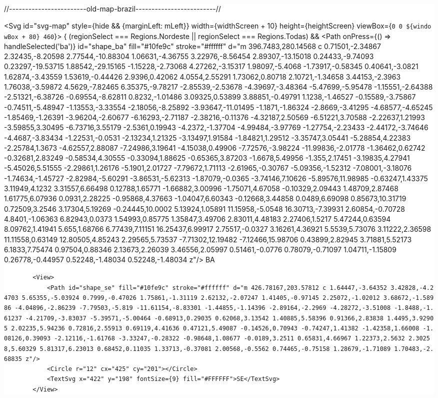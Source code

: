 //------------------------old-map-brazil-------------------------//

<Svg
    id="svg-map"
    style={hide && {marginLeft: mLeft}}
    width={widthScreen + 10}
    height={heightScreen}
    viewBox={`0 0 ${windowBox + 80} 460`}>
    {
        (regionSelect === Regions.Nordeste || regionSelect === Regions.Todas) &&
        <G id='nordeste'>
            <View>
                <Path onPress={() => handleSelected('ba')} id="shape_ba" fill="#10fe9c" stroke="#ffffff" d="m 396.7483,280.14568 c 0.71501,-2.34867 2.32435,-8.20598 2.77544,-10.88304 1.06631,-4.36755 3.22976,-8.56454 2.89307,-13.15018 0.24433,-9.74093 0.23297,-19.53715 1.88542,-29.15165 -1.15228,-2.73068 4.27262,-3.15317 1.98097,-5.4068 -1.73917,-0.58345 0.40641,-3.0821 1.62874,-3.43559 1.53619,-0.44426 2.9396,0.42062 4.0554,2.55291 1.73062,0.80718 2.10721,-1.34658 3.44153,-2.3963 1.76038,-3.59872 4.5629,-7.82465 6.35375,-9.78217 -2.85539,-2.53678 -4.39697,-3.48364 -5.47699,-5.95478 -1.15551,-2.64388 -2.51321,-6.38726 -0.69554,-8.62811 0.8232,-1.01486 3.09325,0.53899 3.88851,-0.49791 1.1238,-1.46527 -0.15589,-3.75867 -0.74511,-5.48947 -1.13553,-3.33554 -2.18056,-8.25892 -3.93647,-11.01495 -1.1871,-1.86324 -2.8669,-3.41295 -4.68577,-4.65245 -1.85469,-1.26391 -3.96204,-2.60677 -6.16293,-2.71187 -2.38216,-0.11376 -4.32187,2.50569 -6.51221,3.70588 -2.22637,1.21993 -3.59855,3.30495 -6.73716,3.55179 -2.5361,0.19943 -4.2372,-1.37704 -4.99484,-3.97769 -1.27754,-2.23433 -2.44172,-3.74646 -4.4687,-3.83434 -1.22531,-0.0531 -2.13234,1.21325 -3.13497,1.91584 -1.84821,1.29512 -3.35747,3.05441 -5.28854,4.22383 -2.25784,1.3673 -4.62557,2.88087 -7.24986,3.19641 -4.15038,0.49906 -7.72576,-3.98224 -11.99836,-2.01778 -1.36462,0.62742 -0.32681,2.83249 -0.58534,4.30555 -0.33094,1.88625 -0.65365,3.87203 -1.6678,5.49956 -1.355,2.17451 -3.19835,4.27941 -5.45026,5.51555 -2.29861,1.26176 -5.1901,2.01727 -7.79672,1.71113 -2.61965,-0.30767 -5.09356,-1.52312 -7.08001,-3.18076 -1.74634,-1.45727 -2.82984,-5.60291 -3.86531,-5.62313 -1.87079,-0.0365 -3.74146,7.10626 -5.89576,11.98985 -0.63247,1.43375 3.11949,4.1232 3.31557,6.66498 0.12788,1.65771 -1.66882,3.00996 -1.75071,4.67058 -0.10329,2.09443 1.48709,2.87468 1.61775,6.07936 0.0931,2.28225 -0.95868,4.37663 -1.04047,6.60343 -0.12668,3.44858 0.0489,6.69098 0.85673,10.31719 0.72509,3.2546 3.17304,5.19269 -0.24445,10.0002 5.13924,1.05891 11.15958,-5.0548 16.30713,-7.39931 2.60854,-0.70728 4.8401,-1.06363 6.82943,0.0373 1.54993,0.85775 1.35847,3.49706 2.83011,4.48183 2.27406,1.5217 5.47244,0.63594 8.09762,1.41941 5.655,1.68766 6.77439,7.11151 16.25437,6.99917 2.75517,-0.0327 3.16261,4.36921 5.5539,5.73076 3.11222,2.36598 11.11558,0.63149 12.80505,4.85243 2.29565,5.73537 -7.71302,12.19482 -7.12466,15.98706 0.43899,2.82945 3.71881,5.52173 6.1833,7.75474 0.97504,0.88346 2.13673,2.26039 3.46556,2.05997 0.51461,-0.0776 0.78079,-0.71097 1.04711,-1.15809 0.26778,-0.44957 0.52248,-1.48034 0.52248,-1.48034 z"/>
                <TextSvg transform="matrix(1 0 0 1 359.7324 210.1221)" fill="#FFFFFF">BA</TextSvg>
            </View>

            <View>
                <Path id="shape_se" fill="#10fe9c" stroke="#ffffff" d="m 426.78167,203.57812 c 1.64447,-3.64352 3.42828,-4.24703 5.65355,-5.03924 0.7999,-0.47026 1.75861,-1.31119 2.62132,-2.07247 1.41405,-0.97145 2.25072,-1.02012 3.68672,-1.58986 -4.04896,-2.86239 -7.79503,-5.819 -11.61154,-8.83301 -1.44855,-1.14396 -2.89164,-2.2969 -4.28272,-3.51008 -1.8488,-1.61237 -4.21709,-3.83037 -5.39571,-5.00464 -0.68913,0.29035 0.62068,3.13542 1.40885,5.58396 0.91366,2.83838 1.4495,3.92905 2.02235,5.94236 0.72816,2.55913 0.69119,4.41636 0.47121,5.49087 -0.14526,0.70943 -0.74247,1.41382 -1.42358,1.66008 -1.08126,0.39093 -2.12116,-1.61768 -3.33247,-0.28322 -0.98648,1.08677 -0.0189,3.2511 0.65831,4.66967 1.22373,2.5632 2.30258,5.60329 5.81317,6.23013 0.68452,0.11035 1.33713,-0.37081 2.00568,-0.5562 0.74465,-0.75158 1.28679,-1.71089 1.70483,-2.68835 z"/>
                <Circle r="12" cx="425" cy="201"></Circle>
                <TextSvg x="422" y="198" fontSize={9} fill="#FFFFFF">SE</TextSvg>
            </View>
